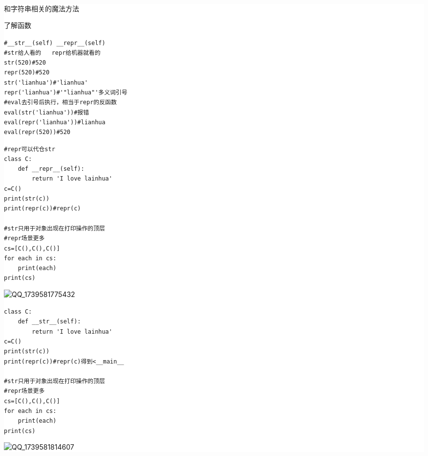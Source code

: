 和字符串相关的魔法方法

了解函数

```
#__str__(self) __repr__(self)
#str给人看的   repr给机器就看的
str(520)#520
repr(520)#520
str('lianhua')#'lianhua'
repr('lianhua')#'"lianhua"'多义词引号
#eval去引号后执行，相当于repr的反函数
eval(str('lianhua'))#报错
eval(repr('lianhua'))#lianhua
eval(repr(520))#520
```

```
#repr可以代仓str
class C:
    def __repr__(self):
        return 'I love lainhua'
c=C()
print(str(c))
print(repr(c))#repr(c)

#str只用于对象出现在打印操作的顶层
#repr场景更多
cs=[C(),C(),C()]
for each in cs:
    print(each)
print(cs)
```

![QQ_1739581775432](pytohn学习.assets/QQ_1739581775432.png)

```
class C:
    def __str__(self):
        return 'I love lainhua'
c=C()
print(str(c))
print(repr(c))#repr(c)得到<__main__

#str只用于对象出现在打印操作的顶层
#repr场景更多
cs=[C(),C(),C()]
for each in cs:
    print(each)
print(cs)
```

![QQ_1739581814607](pytohn学习.assets/QQ_1739581814607.png)
